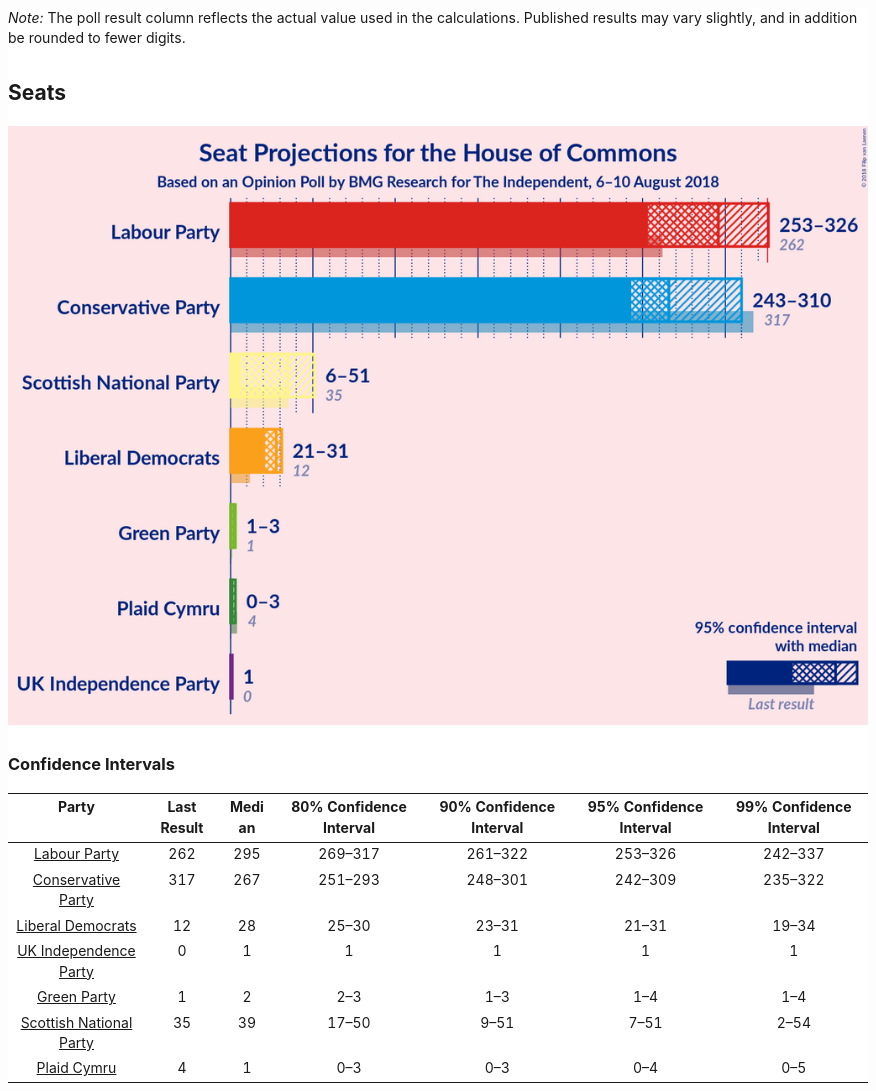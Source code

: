 *Note:* The poll result column reflects the actual value used in the calculations. Published results may vary slightly, and in addition be rounded to fewer digits.

## Seats

![Graph with seats not yet produced](2018-08-10-BMGResearch-seats.png "Seats")

### Confidence Intervals

| Party | Last Result | Median | 80% Confidence Interval | 90% Confidence Interval | 95% Confidence Interval | 99% Confidence Interval |
|:-----:|:-----------:|:------:|:-----------------------:|:-----------------------:|:-----------------------:|:-----------------------:|
| <a href="#labour-party">Labour Party</a> | 262 | 295 | 269–317 |261–322 |253–326 |242–337 |
| <a href="#conservative-party">Conservative Party</a> | 317 | 267 | 251–293 |248–301 |242–309 |235–322 |
| <a href="#liberal-democrats">Liberal Democrats</a> | 12 | 28 | 25–30 |23–31 |21–31 |19–34 |
| <a href="#uk-independence-party">UK Independence Party</a> | 0 | 1 | 1 |1 |1 |1 |
| <a href="#green-party">Green Party</a> | 1 | 2 | 2–3 |1–3 |1–4 |1–4 |
| <a href="#scottish-national-party">Scottish National Party</a> | 35 | 39 | 17–50 |9–51 |7–51 |2–54 |
| <a href="#plaid-cymru">Plaid Cymru</a> | 4 | 1 | 0–3 |0–3 |0–4 |0–5 |
